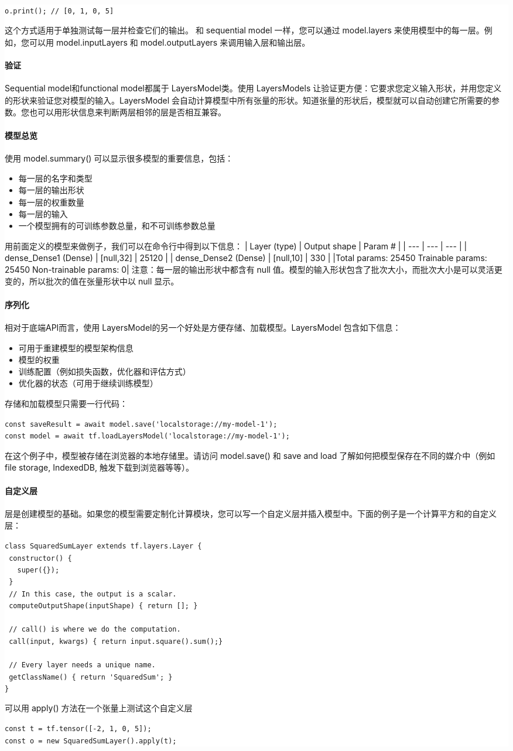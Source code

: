 ```
o.print(); // [0, 1, 0, 5]
```
这个方式适用于单独测试每一层并检查它们的输出。
和 sequential model 一样，您可以通过 model.layers 来使用模型中的每一层。例如，您可以用 model.inputLayers 和 model.outputLayers 来调用输入层和输出层。

#### 验证
Sequential model和functional model都属于 LayersModel类。使用 LayersModels 让验证更方便：它要求您定义输入形状，并用您定义的形状来验证您对模型的输入。LayersModel 会自动计算模型中所有张量的形状。知道张量的形状后，模型就可以自动创建它所需要的参数。您也可以用形状信息来判断两层相邻的层是否相互兼容。

#### 模型总览
使用 model.summary() 可以显示很多模型的重要信息，包括：

* 每一层的名字和类型
* 每一层的输出形状
* 每一层的权重数量
* 每一层的输入
* 一个模型拥有的可训练参数总量，和不可训练参数总量

用前面定义的模型来做例子，我们可以在命令行中得到以下信息：
| Layer (type) | Output shape | Param # |
| --- | --- | --- |
| dense_Dense1 (Dense) | [null,32] | 25120 |
| dense_Dense2 (Dense) | [null,10] | 330 |
|Total params: 25450 Trainable params: 25450 Non-trainable params: 0|
注意：每一层的输出形状中都含有 null 值。模型的输入形状包含了批次大小，而批次大小是可以灵活更变的，所以批次的值在张量形状中以 null 显示。

#### 序列化
相对于底端API而言，使用 LayersModel的另一个好处是方便存储、加载模型。LayersModel 包含如下信息：

* 可用于重建模型的模型架构信息
* 模型的权重
* 训练配置（例如损失函数，优化器和评估方式）
* 优化器的状态（可用于继续训练模型）

存储和加载模型只需要一行代码：
```
const saveResult = await model.save('localstorage://my-model-1');
const model = await tf.loadLayersModel('localstorage://my-model-1');
```
在这个例子中，模型被存储在浏览器的本地存储里。请访问 model.save() 和 save and load 了解如何把模型保存在不同的媒介中（例如 file storage, IndexedDB, 触发下载到浏览器等等）。

#### 自定义层
层是创建模型的基础。如果您的模型需要定制化计算模块，您可以写一个自定义层并插入模型中。下面的例子是一个计算平方和的自定义层：
```
class SquaredSumLayer extends tf.layers.Layer {
 constructor() {
   super({});
 }
 // In this case, the output is a scalar.
 computeOutputShape(inputShape) { return []; }

 // call() is where we do the computation.
 call(input, kwargs) { return input.square().sum();}

 // Every layer needs a unique name.
 getClassName() { return 'SquaredSum'; }
}
```
可以用 apply() 方法在一个张量上测试这个自定义层
```
const t = tf.tensor([-2, 1, 0, 5]);
const o = new SquaredSumLayer().apply(t);
```
